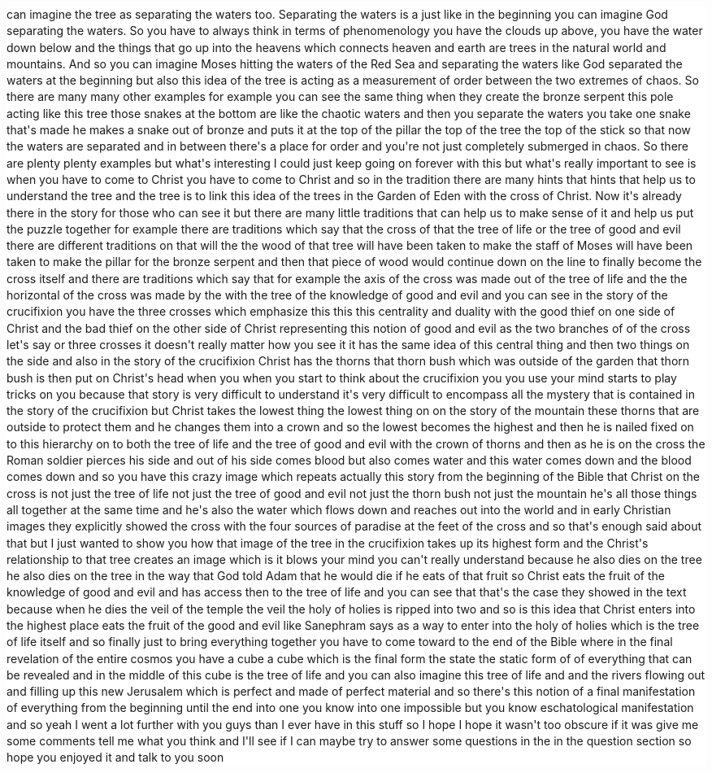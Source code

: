 can imagine the tree as separating the waters too. Separating the waters is a just like in the beginning you can imagine God separating the waters. So you have to always think in terms of phenomenology you have the clouds up above, you have the water down below and the things that go up into the heavens which connects heaven and earth are trees in the natural world and mountains. And so you can imagine Moses hitting the waters of the Red Sea and separating the waters like God separated the waters at the beginning but also this idea of the tree is acting as a measurement of order between the two extremes of chaos. So there are many many other examples for example you can see the same thing when they create the bronze serpent this pole acting like this tree those snakes at the bottom are like the chaotic waters and then you separate the waters you take one snake that's made he makes a snake out of bronze and puts it at the top of the pillar the top of the tree the top of the stick so that now the waters are separated and in between there's a place for order and you're not just completely submerged in chaos. So there are plenty plenty examples but what's interesting I could just keep going on forever with this but what's really important to see is when you have to come to Christ you have to come to Christ and so in the tradition there are many hints that hints that help us to understand the tree and the tree is to link this idea of the trees in the Garden of Eden with the cross of Christ. Now it's already there in the story for those who can see it but there are many little traditions that can help us to make sense of it and help us put the puzzle together for example there are traditions which say that the cross of that the tree of life or the tree of good and evil there are different traditions on that will the the wood of that tree will have been taken to make the staff of Moses will have been taken to make the pillar for the bronze serpent and then that piece of wood would continue down on the line to finally become the cross itself and there are traditions which say that for example the axis of the cross was made out of the tree of life and the the horizontal of the cross was made by the with the tree of the knowledge of good and evil and you can see in the story of the crucifixion you have the three crosses which emphasize this this this centrality and duality with the good thief on one side of Christ and the bad thief on the other side of Christ representing this notion of good and evil as the two branches of of the cross let's say or three crosses it doesn't really matter how you see it it has the same idea of this central thing and then two things on the side and also in the story of the crucifixion Christ has the thorns that thorn bush which was outside of the garden that thorn bush is then put on Christ's head when you when you start to think about the crucifixion you you use your mind starts to play tricks on you because that story is very difficult to understand it's very difficult to encompass all the mystery that is contained in the story of the crucifixion but Christ takes the lowest thing the lowest thing on on the story of the mountain these thorns that are outside to protect them and he changes them into a crown and so the lowest becomes the highest and then he is nailed fixed on to this hierarchy on to both the tree of life and the tree of good and evil with the crown of thorns and then as he is on the cross the Roman soldier pierces his side and out of his side comes blood but also comes water and this water comes down and the blood comes down and so you have this crazy image which repeats actually this story from the beginning of the Bible that Christ on the cross is not just the tree of life not just the tree of good and evil not just the thorn bush not just the mountain he's all those things all together at the same time and he's also the water which flows down and reaches out into the world and in early Christian images they explicitly showed the cross with the four sources of paradise at the feet of the cross and so that's enough said about that but I just wanted to show you how that image of the tree in the crucifixion takes up its highest form and the Christ's relationship to that tree creates an image which is it blows your mind you can't really understand because he also dies on the tree he also dies on the tree in the way that God told Adam that he would die if he eats of that fruit so Christ eats the fruit of the knowledge of good and evil and has access then to the tree of life and you can see that that's the case they showed in the text because when he dies the veil of the temple the veil the holy of holies is ripped into two and so is this idea that Christ enters into the highest place eats the fruit of the good and evil like Sanephram says as a way to enter into the holy of holies which is the tree of life itself and so finally just to bring everything together you have to come toward to the end of the Bible where in the final revelation of the entire cosmos you have a cube a cube which is the final form the state the static form of of everything that can be revealed and in the middle of this cube is the tree of life and you can also imagine this tree of life and and the rivers flowing out and filling up this new Jerusalem which is perfect and made of perfect material and so there's this notion of a final manifestation of everything from the beginning until the end into one you know into one impossible but you know eschatological manifestation and so yeah I went a lot further with you guys than I ever have in this stuff so I hope I hope it wasn't too obscure if it was give me some comments tell me what you think and I'll see if I can maybe try to answer some questions in the in the question section so hope you enjoyed it and talk to you soon